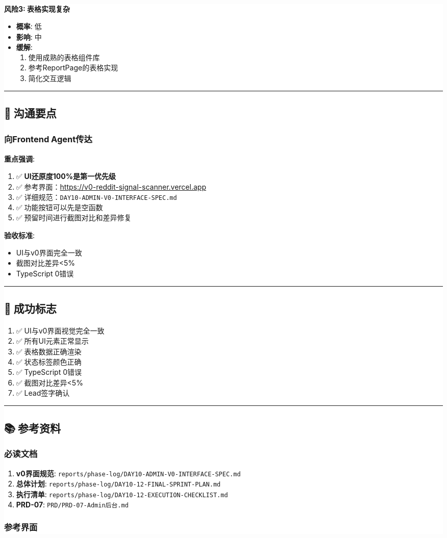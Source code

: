 **风险3: 表格实现复杂**
- **概率**: 低
- **影响**: 中
- **缓解**:
  1. 使用成熟的表格组件库
  2. 参考ReportPage的表格实现
  3. 简化交互逻辑

---

## 📝 沟通要点

### 向Frontend Agent传达

**重点强调**:
1. ✅ **UI还原度100%是第一优先级**
2. ✅ 参考界面：https://v0-reddit-signal-scanner.vercel.app
3. ✅ 详细规范：`DAY10-ADMIN-V0-INTERFACE-SPEC.md`
4. ✅ 功能按钮可以先是空函数
5. ✅ 预留时间进行截图对比和差异修复

**验收标准**:
- UI与v0界面完全一致
- 截图对比差异<5%
- TypeScript 0错误

---

## 🎯 成功标志

1. ✅ UI与v0界面视觉完全一致
2. ✅ 所有UI元素正常显示
3. ✅ 表格数据正确渲染
4. ✅ 状态标签颜色正确
5. ✅ TypeScript 0错误
6. ✅ 截图对比差异<5%
7. ✅ Lead签字确认

---

## 📚 参考资料

### 必读文档

1. **v0界面规范**: `reports/phase-log/DAY10-ADMIN-V0-INTERFACE-SPEC.md`
2. **总体计划**: `reports/phase-log/DAY10-12-FINAL-SPRINT-PLAN.md`
3. **执行清单**: `reports/phase-log/DAY10-12-EXECUTION-CHECKLIST.md`
4. **PRD-07**: `PRD/PRD-07-Admin后台.md`

### 参考界面

